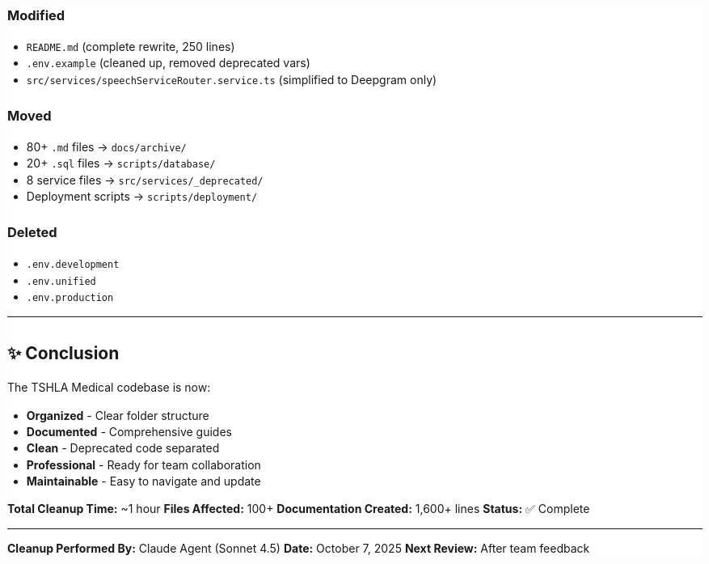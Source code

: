 ### Modified
- `README.md` (complete rewrite, 250 lines)
- `.env.example` (cleaned up, removed deprecated vars)
- `src/services/speechServiceRouter.service.ts` (simplified to Deepgram only)

### Moved
- 80+ `.md` files → `docs/archive/`
- 20+ `.sql` files → `scripts/database/`
- 8 service files → `src/services/_deprecated/`
- Deployment scripts → `scripts/deployment/`

### Deleted
- `.env.development`
- `.env.unified`
- `.env.production`

---

## ✨ Conclusion

The TSHLA Medical codebase is now:
- **Organized** - Clear folder structure
- **Documented** - Comprehensive guides
- **Clean** - Deprecated code separated
- **Professional** - Ready for team collaboration
- **Maintainable** - Easy to navigate and update

**Total Cleanup Time:** ~1 hour
**Files Affected:** 100+
**Documentation Created:** 1,600+ lines
**Status:** ✅ Complete

---

**Cleanup Performed By:** Claude Agent (Sonnet 4.5)
**Date:** October 7, 2025
**Next Review:** After team feedback
